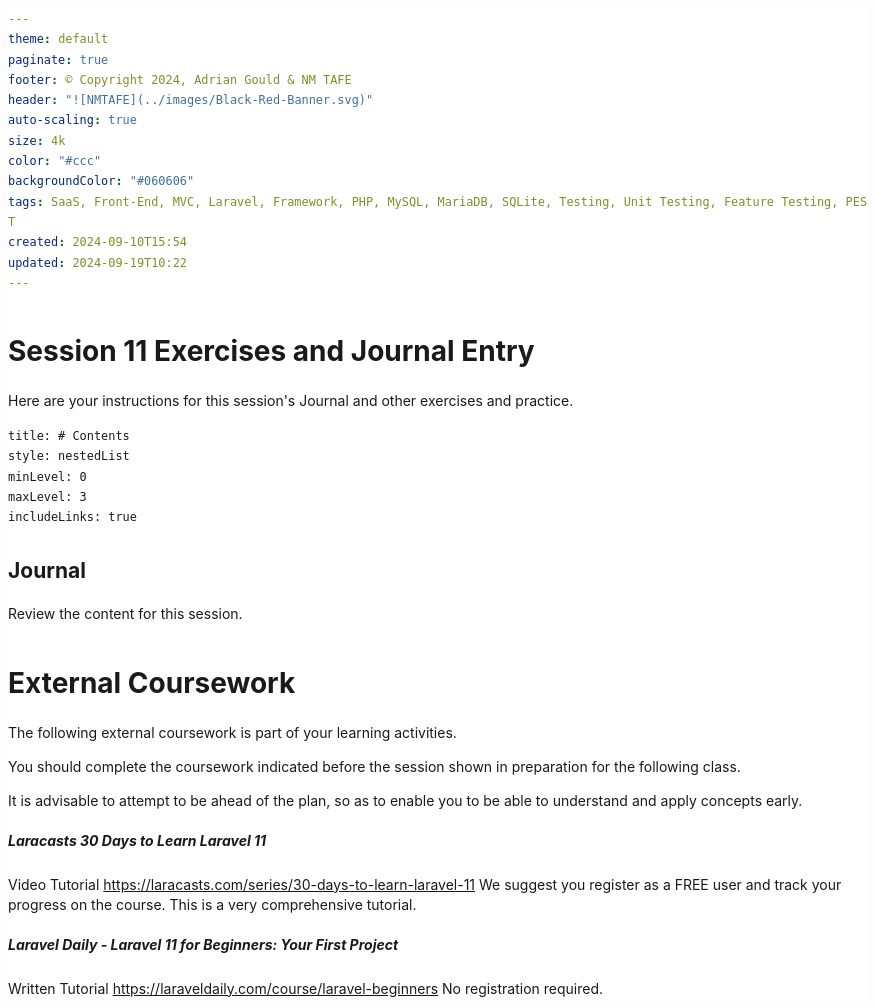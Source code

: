 ```yaml
---
theme: default
paginate: true
footer: © Copyright 2024, Adrian Gould & NM TAFE
header: "![NMTAFE](../images/Black-Red-Banner.svg)"
auto-scaling: true
size: 4k
color: "#ccc"
backgroundColor: "#060606"
tags: SaaS, Front-End, MVC, Laravel, Framework, PHP, MySQL, MariaDB, SQLite, Testing, Unit Testing, Feature Testing, PEST
created: 2024-09-10T15:54
updated: 2024-09-19T10:22
---
```


# Session 11 Exercises and Journal Entry

Here are your instructions for this session's Journal and other exercises and practice.

```table-of-contents
title: # Contents
style: nestedList
minLevel: 0
maxLevel: 3
includeLinks: true
```

## Journal

Review the content for this session.


# External Coursework

The following external coursework is part of your learning activities.

You should complete the coursework indicated before the session shown in preparation for the following class.

It is advisable to attempt to be ahead of the plan, so as to enable you to be able to understand and apply concepts early.

##### Laracasts 30 Days to Learn Laravel 11
Video Tutorial
https://laracasts.com/series/30-days-to-learn-laravel-11
We suggest you register as a FREE user and track your progress on the course.
This is a very comprehensive tutorial.

##### Laravel Daily - Laravel 11 for Beginners: Your First Project
Written Tutorial
https://laraveldaily.com/course/laravel-beginners
No registration required.

